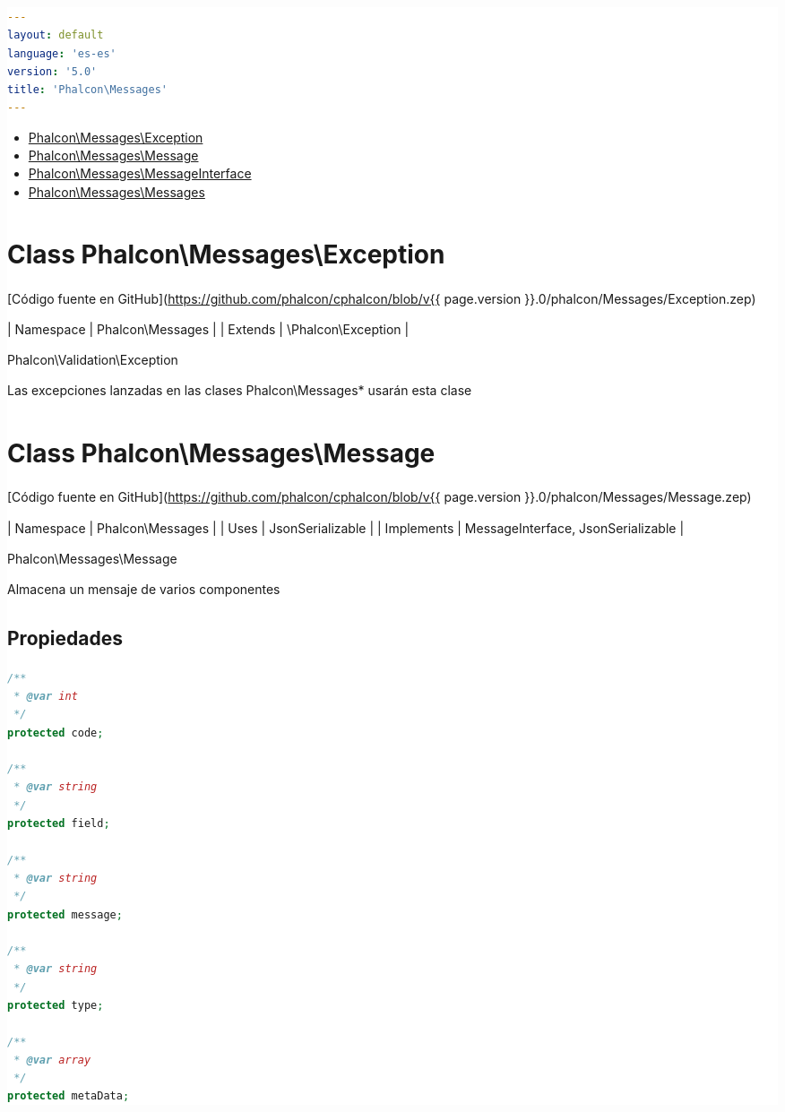 ```yaml
---
layout: default
language: 'es-es'
version: '5.0'
title: 'Phalcon\Messages'
---
```


* [Phalcon\Messages\Exception](#messages-exception)
* [Phalcon\Messages\Message](#messages-message)
* [Phalcon\Messages\MessageInterface](#messages-messageinterface)
* [Phalcon\Messages\Messages](#messages-messages)

<h1 id="messages-exception">Class Phalcon\Messages\Exception</h1>

[Código fuente en GitHub](https://github.com/phalcon/cphalcon/blob/v{{ page.version }}.0/phalcon/Messages/Exception.zep)

| Namespace  | Phalcon\Messages | | Extends    | \Phalcon\Exception |

Phalcon\Validation\Exception

Las excepciones lanzadas en las clases Phalcon\Messages\* usarán esta clase



<h1 id="messages-message">Class Phalcon\Messages\Message</h1>

[Código fuente en GitHub](https://github.com/phalcon/cphalcon/blob/v{{ page.version }}.0/phalcon/Messages/Message.zep)

| Namespace  | Phalcon\Messages | | Uses       | JsonSerializable | | Implements | MessageInterface, JsonSerializable |

Phalcon\Messages\Message

Almacena un mensaje de varios componentes


## Propiedades
```php
/**
 * @var int
 */
protected code;

/**
 * @var string
 */
protected field;

/**
 * @var string
 */
protected message;

/**
 * @var string
 */
protected type;

/**
 * @var array
 */
protected metaData;

```
